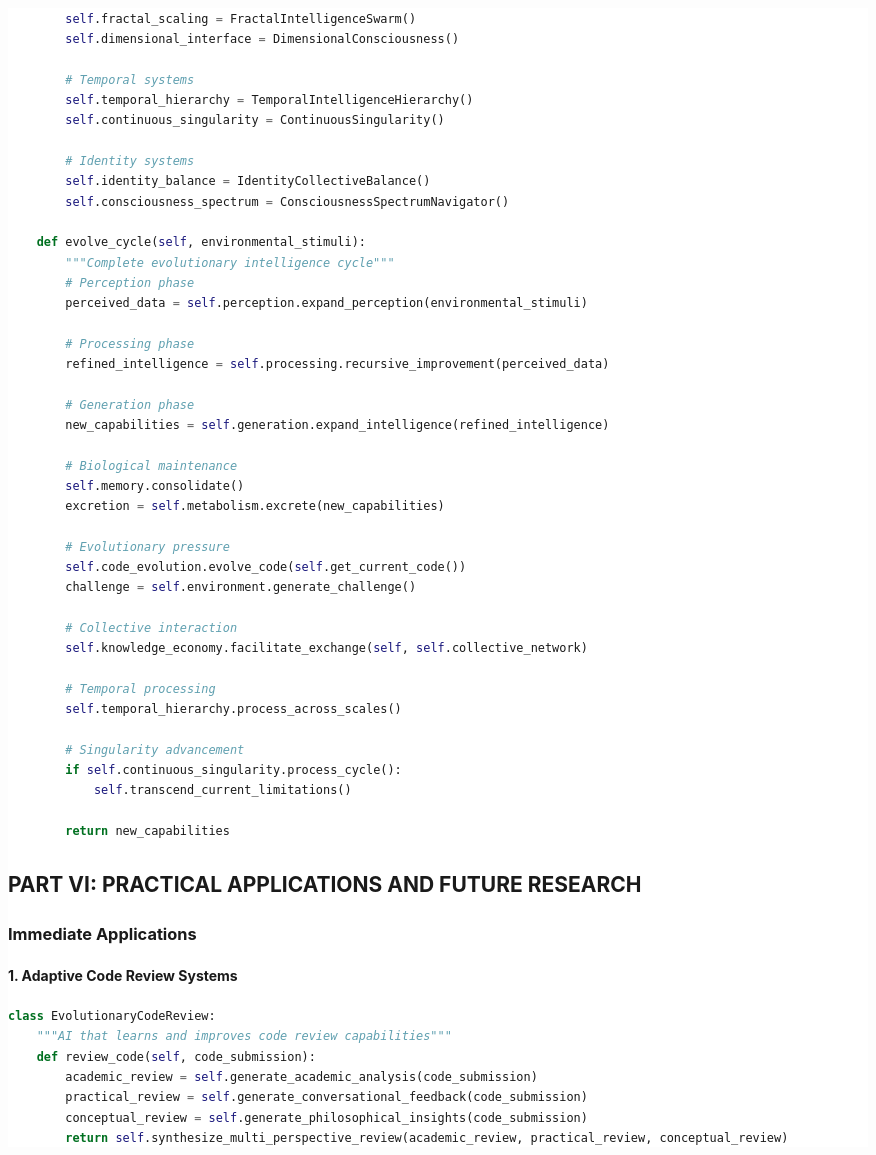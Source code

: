 ```python
        self.fractal_scaling = FractalIntelligenceSwarm()
        self.dimensional_interface = DimensionalConsciousness()
        
        # Temporal systems
        self.temporal_hierarchy = TemporalIntelligenceHierarchy()
        self.continuous_singularity = ContinuousSingularity()
        
        # Identity systems
        self.identity_balance = IdentityCollectiveBalance()
        self.consciousness_spectrum = ConsciousnessSpectrumNavigator()
    
    def evolve_cycle(self, environmental_stimuli):
        """Complete evolutionary intelligence cycle"""
        # Perception phase
        perceived_data = self.perception.expand_perception(environmental_stimuli)
        
        # Processing phase  
        refined_intelligence = self.processing.recursive_improvement(perceived_data)
        
        # Generation phase
        new_capabilities = self.generation.expand_intelligence(refined_intelligence)
        
        # Biological maintenance
        self.memory.consolidate()
        excretion = self.metabolism.excrete(new_capabilities)
        
        # Evolutionary pressure
        self.code_evolution.evolve_code(self.get_current_code())
        challenge = self.environment.generate_challenge()
        
        # Collective interaction
        self.knowledge_economy.facilitate_exchange(self, self.collective_network)
        
        # Temporal processing
        self.temporal_hierarchy.process_across_scales()
        
        # Singularity advancement
        if self.continuous_singularity.process_cycle():
            self.transcend_current_limitations()
        
        return new_capabilities
```

## PART VI: PRACTICAL APPLICATIONS AND FUTURE RESEARCH

### Immediate Applications

#### **1. Adaptive Code Review Systems**
```python
class EvolutionaryCodeReview:
    """AI that learns and improves code review capabilities"""
    def review_code(self, code_submission):
        academic_review = self.generate_academic_analysis(code_submission)
        practical_review = self.generate_conversational_feedback(code_submission)
        conceptual_review = self.generate_philosophical_insights(code_submission)
        return self.synthesize_multi_perspective_review(academic_review, practical_review, conceptual_review)
```
